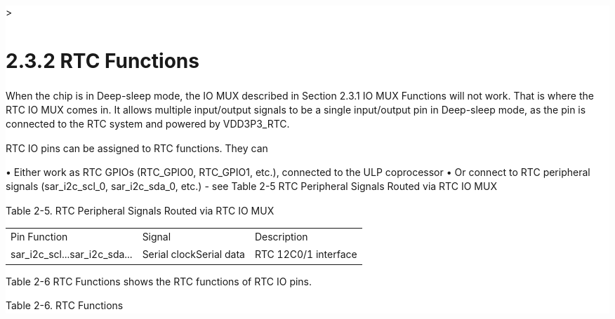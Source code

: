 $>$

# 2.3.2 RTC Functions

When the chip is in Deep-sleep mode, the IO MUX described in Section 2.3.1 IO MUX Functions will not work. That is where the RTC IO MUX comes in. It allows multiple input/output signals to be a single input/output pin in Deep-sleep mode, as the pin is connected to the RTC system and powered by VDD3P3_RTC.

RTC IO pins can be assigned to RTC functions. They can

• Either work as RTC GPIOs (RTC_GPIO0, RTC_GPIO1, etc.), connected to the ULP coprocessor • Or connect to RTC peripheral signals (sar_i2c_scl_0, sar_i2c_sda_0, etc.) - see Table 2-5 RTC Peripheral Signals Routed via RTC IO MUX

Table 2-5. RTC Peripheral Signals Routed via RTC IO MUX   

<table><tr><td rowspan=1 colspan=1>Pin Function</td><td rowspan=1 colspan=1>Signal</td><td rowspan=1 colspan=1>Description</td></tr><tr><td rowspan=1 colspan=1>sar_i2c_scl...sar_i2c_sda...</td><td rowspan=1 colspan=1>Serial clockSerial data</td><td rowspan=1 colspan=1>RTC 12C0/1 interface</td></tr></table>

Table 2-6 RTC Functions shows the RTC functions of RTC IO pins.

Table 2-6. RTC Functions   
